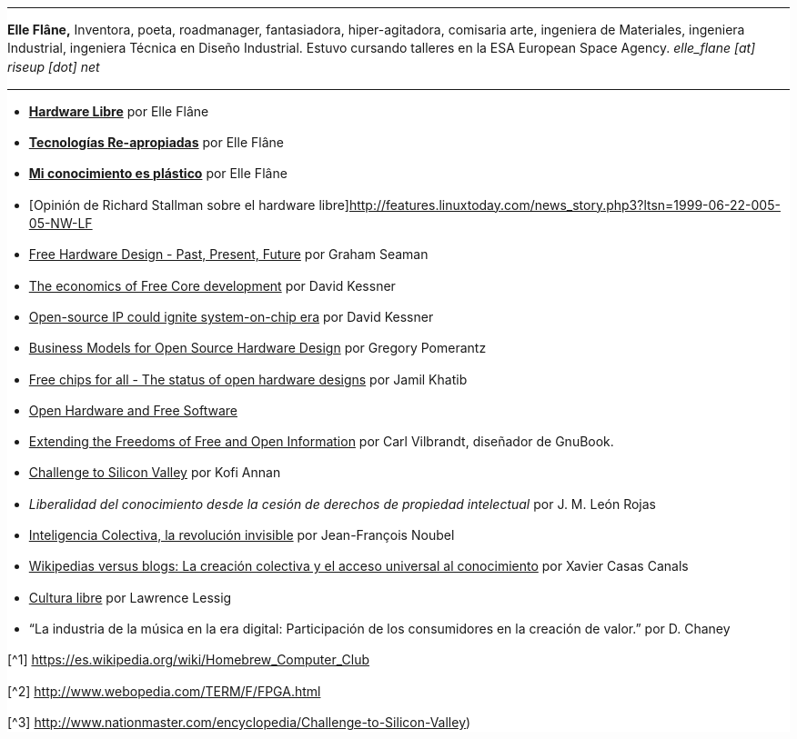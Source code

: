 * * * 

**Elle Flâne,** Inventora, poeta, roadmanager, fantasiadora, hiper-agitadora, comisaria arte, ingeniera de Materiales, ingeniera Industrial, ingeniera Técnica en Diseño Industrial. Estuvo cursando talleres en la ESA European Space Agency. *elle_flane [at] riseup [dot] net*

* * * 

-   **[Hardware Libre](https://cooperativa.ecoxarxes.cat/file/view/246449/esbozo-de-articulo-hardware-libre)** por Elle Flâne

-   **[Tecnologías Re-apropiadas](https://cooperativa.ecoxarxes.cat/file/view/246450/esbozo-de-articulo-tecnologias-apropiadas)** por Elle Flâne

-   **[Mi conocimiento es plástico](https://cooperativa.ecoxarxes.cat/file/view/247274/esbozo-articulos-plastico-impresoras3d)** por Elle Flâne

-   [Opinión de Richard Stallman sobre el hardware libre]http://features.linuxtoday.com/news_story.php3?ltsn=1999-06-22-005-05-NW-LF

-   [Free Hardware Design - Past, Present, Future](http://www.opencollector.org/Whyfree/freedesign.html) por Graham Seaman

-   [The economics of Free Core development](http://www.free-ip.com/Economics.htm) por David Kessner

-   [Open-source IP could ignite system-on-chip era](http://www.eetimes.com/story/speakout/OEG20000131S0007) por David Kessner

-   [Business Models for Open Source Hardware Design](http://pages.nyu.edu/\~gmp216/papers/bmfosh-1.0.html) por Gregory Pomerantz

-   [Free chips for all - The status of open hardware designs](http://www4.ibm.com/software/developer/library/openhw.html?dwzone=opensource) por Jamil Khatib

-   [Open Hardware and Free Software](http://www.opencollector.org/Whyfree/whyfree.html)

-   [Extending the Freedoms of Free and Open Information](http://www.opencollector.org/Whyfree/vilbrandt.html) por Carl Vilbrandt, diseñador de GnuBook.

-   [Challenge to Silicon Valley](http://news.com.com/2010-1069-964507.html?tag=lh) por Kofi Annan

-   *Liberalidad del conocimiento desde la cesión de derechos de propiedad intelectual* por J. M. León Rojas

-   [Inteligencia Colectiva, la revolución invisible](http://www.adin-noticias.com.ar/libros03.htm) por Jean-François Noubel

-   [Wikipedias versus blogs: La creación colectiva y el acceso universal al conocimiento](http://www.bubok.com/libros/172033/Wikipedias-versus-blogs) por Xavier Casas Canals

-   [Cultura libre](http://meta.wikimedia.org/wiki/w:es:Cultura_libre_(libro)) por Lawrence Lessig

-   “La industria de la música en la era digital: Participación de los consumidores en la creación de valor.” por D. Chaney

[^1] https://es.wikipedia.org/wiki/Homebrew_Computer_Club

[^2] http://www.webopedia.com/TERM/F/FPGA.html

[^3] http://www.nationmaster.com/encyclopedia/Challenge-to-Silicon-Valley)
